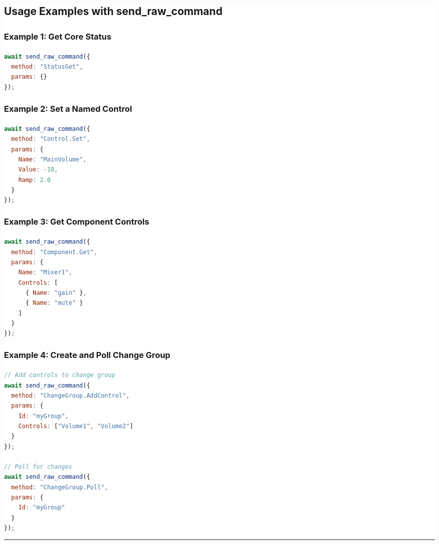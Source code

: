 
## Usage Examples with send_raw_command

### Example 1: Get Core Status
```javascript
await send_raw_command({
  method: "StatusGet",
  params: {}
});
```

### Example 2: Set a Named Control
```javascript
await send_raw_command({
  method: "Control.Set",
  params: {
    Name: "MainVolume",
    Value: -10,
    Ramp: 2.0
  }
});
```

### Example 3: Get Component Controls
```javascript
await send_raw_command({
  method: "Component.Get",
  params: {
    Name: "Mixer1",
    Controls: [
      { Name: "gain" },
      { Name: "mute" }
    ]
  }
});
```

### Example 4: Create and Poll Change Group
```javascript
// Add controls to change group
await send_raw_command({
  method: "ChangeGroup.AddControl",
  params: {
    Id: "myGroup",
    Controls: ["Volume1", "Volume2"]
  }
});

// Poll for changes
await send_raw_command({
  method: "ChangeGroup.Poll",
  params: {
    Id: "myGroup"
  }
});
```

---